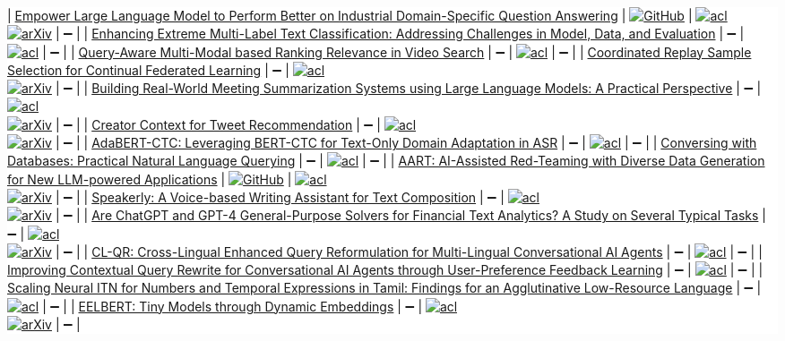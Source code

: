 | [Empower Large Language Model to Perform Better on Industrial Domain-Specific Question Answering](https://aclanthology.org/2023.emnlp-industry.29) | [![GitHub](https://img.shields.io/github/stars/ModelInteraction/MSQA?style=flat)](https://github.com/ModelInteraction/MSQA) | [![acl](https://img.shields.io/badge/pdf-ACL%20Anthology-CBCBCC.svg)](https://aclanthology.org/2023.emnlp-industry.29.pdf) <br /> [![arXiv](https://img.shields.io/badge/arXiv-2305.11541-b31b1b.svg)](http://arxiv.org/abs/2305.11541) | :heavy_minus_sign: |
| [Enhancing Extreme Multi-Label Text Classification: Addressing Challenges in Model, Data, and Evaluation](https://aclanthology.org/2023.emnlp-industry.30) | :heavy_minus_sign: | [![acl](https://img.shields.io/badge/pdf-ACL%20Anthology-CBCBCC.svg)](https://aclanthology.org/2023.emnlp-industry.30.pdf) | :heavy_minus_sign: |
| [Query-Aware Multi-Modal based Ranking Relevance in Video Search](https://aclanthology.org/2023.emnlp-industry.31) | :heavy_minus_sign: | [![acl](https://img.shields.io/badge/pdf-ACL%20Anthology-CBCBCC.svg)](https://aclanthology.org/2023.emnlp-industry.31.pdf) | :heavy_minus_sign: |
| [Coordinated Replay Sample Selection for Continual Federated Learning](https://aclanthology.org/2023.emnlp-industry.32) | :heavy_minus_sign: | [![acl](https://img.shields.io/badge/pdf-ACL%20Anthology-CBCBCC.svg)](https://aclanthology.org/2023.emnlp-industry.32.pdf) <br /> [![arXiv](https://img.shields.io/badge/arXiv-2310.15054-b31b1b.svg)](http://arxiv.org/abs/2310.15054) | :heavy_minus_sign: |
| [Building Real-World Meeting Summarization Systems using Large Language Models: A Practical Perspective](https://aclanthology.org/2023.emnlp-industry.33) | :heavy_minus_sign: | [![acl](https://img.shields.io/badge/pdf-ACL%20Anthology-CBCBCC.svg)](https://aclanthology.org/2023.emnlp-industry.33.pdf) <br /> [![arXiv](https://img.shields.io/badge/arXiv-2310.19233-b31b1b.svg)](http://arxiv.org/abs/2310.19233) | :heavy_minus_sign: |
| [Creator Context for Tweet Recommendation](https://aclanthology.org/2023.emnlp-industry.34) | :heavy_minus_sign: | [![acl](https://img.shields.io/badge/pdf-ACL%20Anthology-CBCBCC.svg)](https://aclanthology.org/2023.emnlp-industry.34.pdf) <br /> [![arXiv](https://img.shields.io/badge/arXiv-2311.17650-b31b1b.svg)](http://arxiv.org/abs/2311.17650) | :heavy_minus_sign: |
| [AdaBERT-CTC: Leveraging BERT-CTC for Text-Only Domain Adaptation in ASR](https://aclanthology.org/2023.emnlp-industry.35) | :heavy_minus_sign: | [![acl](https://img.shields.io/badge/pdf-ACL%20Anthology-CBCBCC.svg)](https://aclanthology.org/2023.emnlp-industry.35.pdf) | :heavy_minus_sign: |
| [Conversing with Databases: Practical Natural Language Querying](https://aclanthology.org/2023.emnlp-industry.36) | :heavy_minus_sign: | [![acl](https://img.shields.io/badge/pdf-ACL%20Anthology-CBCBCC.svg)](https://aclanthology.org/2023.emnlp-industry.36.pdf) | :heavy_minus_sign: |
| [AART: AI-Assisted Red-Teaming with Diverse Data Generation for New LLM-powered Applications](https://aclanthology.org/2023.emnlp-industry.37) | [![GitHub](https://img.shields.io/github/stars/google-research-datasets/aart-ai-safety-dataset?style=flat)](https://github.com/google-research-datasets/aart-ai-safety-dataset) | [![acl](https://img.shields.io/badge/pdf-ACL%20Anthology-CBCBCC.svg)](https://aclanthology.org/2023.emnlp-industry.37.pdf) <br /> [![arXiv](https://img.shields.io/badge/arXiv-2311.08592-b31b1b.svg)](http://arxiv.org/abs/2311.08592) | :heavy_minus_sign: |
| [Speakerly: A Voice-based Writing Assistant for Text Composition](https://aclanthology.org/2023.emnlp-industry.38) | :heavy_minus_sign: | [![acl](https://img.shields.io/badge/pdf-ACL%20Anthology-CBCBCC.svg)](https://aclanthology.org/2023.emnlp-industry.38.pdf) <br /> [![arXiv](https://img.shields.io/badge/arXiv-2310.16251-b31b1b.svg)](http://arxiv.org/abs/2310.16251) | :heavy_minus_sign: |
| [Are ChatGPT and GPT-4 General-Purpose Solvers for Financial Text Analytics? A Study on Several Typical Tasks](https://aclanthology.org/2023.emnlp-industry.39) | :heavy_minus_sign: | [![acl](https://img.shields.io/badge/pdf-ACL%20Anthology-CBCBCC.svg)](https://aclanthology.org/2023.emnlp-industry.39.pdf) <br /> [![arXiv](https://img.shields.io/badge/arXiv-2305.05862-b31b1b.svg)](http://arxiv.org/abs/2305.05862) | :heavy_minus_sign: |
| [CL-QR: Cross-Lingual Enhanced Query Reformulation for Multi-Lingual Conversational AI Agents](https://aclanthology.org/2023.emnlp-industry.40) | :heavy_minus_sign: | [![acl](https://img.shields.io/badge/pdf-ACL%20Anthology-CBCBCC.svg)](https://aclanthology.org/2023.emnlp-industry.40.pdf) | :heavy_minus_sign: |
| [Improving Contextual Query Rewrite for Conversational AI Agents through User-Preference Feedback Learning](https://aclanthology.org/2023.emnlp-industry.41) | :heavy_minus_sign: | [![acl](https://img.shields.io/badge/pdf-ACL%20Anthology-CBCBCC.svg)](https://aclanthology.org/2023.emnlp-industry.41.pdf) | :heavy_minus_sign: |
| [Scaling Neural ITN for Numbers and Temporal Expressions in Tamil: Findings for an Agglutinative Low-Resource Language](https://aclanthology.org/2023.emnlp-industry.42) | :heavy_minus_sign: | [![acl](https://img.shields.io/badge/pdf-ACL%20Anthology-CBCBCC.svg)](https://aclanthology.org/2023.emnlp-industry.42.pdf) | :heavy_minus_sign: |
| [EELBERT: Tiny Models through Dynamic Embeddings](https://aclanthology.org/2023.emnlp-industry.43) | :heavy_minus_sign: | [![acl](https://img.shields.io/badge/pdf-ACL%20Anthology-CBCBCC.svg)](https://aclanthology.org/2023.emnlp-industry.43.pdf) <br /> [![arXiv](https://img.shields.io/badge/arXiv-2310.20144-b31b1b.svg)](http://arxiv.org/abs/2310.20144) | :heavy_minus_sign: |
